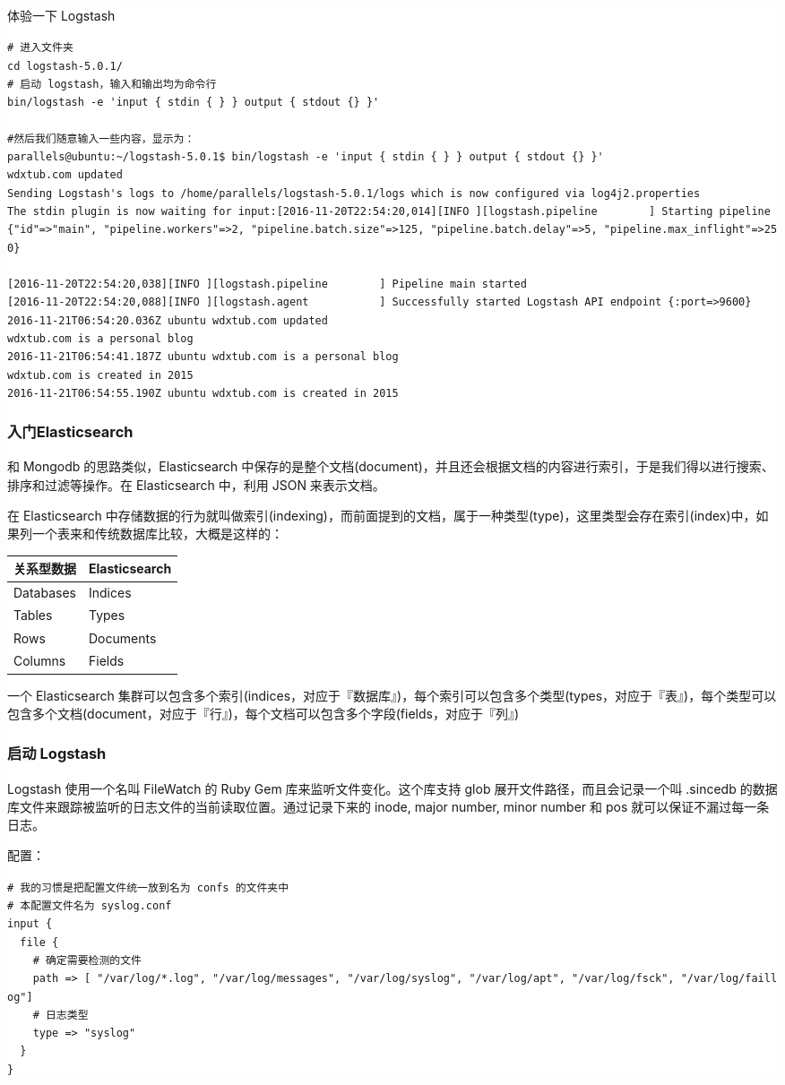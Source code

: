 体验一下 Logstash
```shell
# 进入文件夹
cd logstash-5.0.1/
# 启动 logstash，输入和输出均为命令行
bin/logstash -e 'input { stdin { } } output { stdout {} }'

#然后我们随意输入一些内容，显示为：
parallels@ubuntu:~/logstash-5.0.1$ bin/logstash -e 'input { stdin { } } output { stdout {} }'
wdxtub.com updated
Sending Logstash's logs to /home/parallels/logstash-5.0.1/logs which is now configured via log4j2.properties
The stdin plugin is now waiting for input:[2016-11-20T22:54:20,014][INFO ][logstash.pipeline        ] Starting pipeline {"id"=>"main", "pipeline.workers"=>2, "pipeline.batch.size"=>125, "pipeline.batch.delay"=>5, "pipeline.max_inflight"=>250}

[2016-11-20T22:54:20,038][INFO ][logstash.pipeline        ] Pipeline main started
[2016-11-20T22:54:20,088][INFO ][logstash.agent           ] Successfully started Logstash API endpoint {:port=>9600}
2016-11-21T06:54:20.036Z ubuntu wdxtub.com updated
wdxtub.com is a personal blog
2016-11-21T06:54:41.187Z ubuntu wdxtub.com is a personal blog
wdxtub.com is created in 2015
2016-11-21T06:54:55.190Z ubuntu wdxtub.com is created in 2015

```
### 入门Elasticsearch 
和 Mongodb 的思路类似，Elasticsearch 中保存的是整个文档(document)，并且还会根据文档的内容进行索引，于是我们得以进行搜索、排序和过滤等操作。在 Elasticsearch 中，利用 JSON 来表示文档。

在 Elasticsearch 中存储数据的行为就叫做索引(indexing)，而前面提到的文档，属于一种类型(type)，这里类型会存在索引(index)中，如果列一个表来和传统数据库比较，大概是这样的：

|关系型数据|Elasticsearch|
|-|-|
|Databases|Indices|
|Tables|Types|
|Rows|Documents|
|Columns|Fields|

一个 Elasticsearch 集群可以包含多个索引(indices，对应于『数据库』)，每个索引可以包含多个类型(types，对应于『表』)，每个类型可以包含多个文档(document，对应于『行』)，每个文档可以包含多个字段(fields，对应于『列』)

### 启动 Logstash

Logstash 使用一个名叫 FileWatch 的 Ruby Gem 库来监听文件变化。这个库支持 glob 展开文件路径，而且会记录一个叫 .sincedb 的数据库文件来跟踪被监听的日志文件的当前读取位置。通过记录下来的 inode, major number, minor number 和 pos 就可以保证不漏过每一条日志。

配置：
```
# 我的习惯是把配置文件统一放到名为 confs 的文件夹中
# 本配置文件名为 syslog.conf
input {
  file {
    # 确定需要检测的文件
    path => [ "/var/log/*.log", "/var/log/messages", "/var/log/syslog", "/var/log/apt", "/var/log/fsck", "/var/log/faillog"]
    # 日志类型
    type => "syslog"
  }
}
```